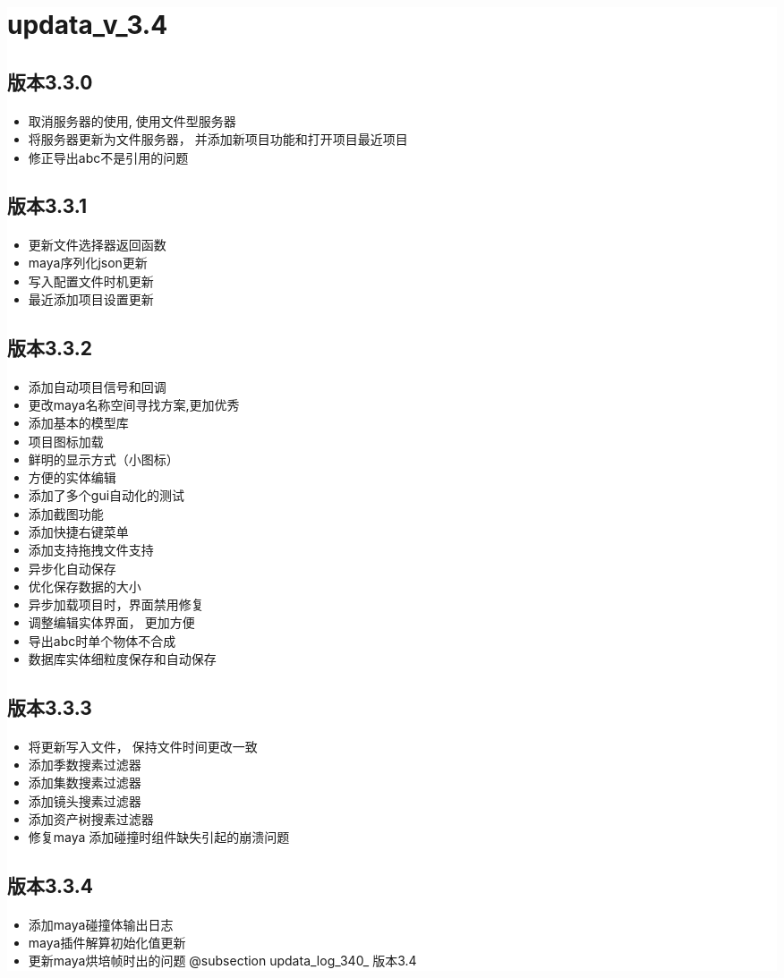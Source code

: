 # updata_v_3.4

## 版本3.3.0

* 取消服务器的使用, 使用文件型服务器
* 将服务器更新为文件服务器， 并添加新项目功能和打开项目最近项目
* 修正导出abc不是引用的问题

## 版本3.3.1

* 更新文件选择器返回函数
* maya序列化json更新
* 写入配置文件时机更新
* 最近添加项目设置更新

## 版本3.3.2

* 添加自动项目信号和回调
* 更改maya名称空间寻找方案,更加优秀
* 添加基本的模型库
* 项目图标加载
* 鲜明的显示方式（小图标）
* 方便的实体编辑
* 添加了多个gui自动化的测试
* 添加截图功能
* 添加快捷右键菜单
* 添加支持拖拽文件支持
* 异步化自动保存
* 优化保存数据的大小
* 异步加载项目时，界面禁用修复
* 调整编辑实体界面， 更加方便
* 导出abc时单个物体不合成
* 数据库实体细粒度保存和自动保存

## 版本3.3.3

* 将更新写入文件， 保持文件时间更改一致
* 添加季数搜素过滤器
* 添加集数搜素过滤器
* 添加镜头搜素过滤器
* 添加资产树搜素过滤器
* 修复maya 添加碰撞时组件缺失引起的崩溃问题

## 版本3.3.4

* 添加maya碰撞体输出日志
* maya插件解算初始化值更新
* 更新maya烘培帧时出的问题
  @subsection updata_log_340_ 版本3.4
